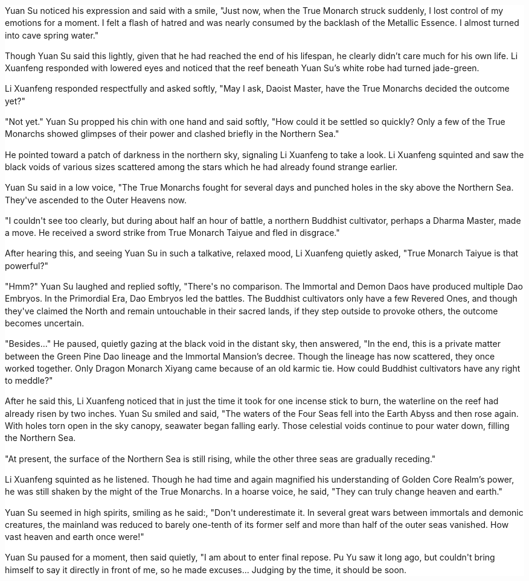 Yuan Su noticed his expression and said with a smile, "Just now, when the True Monarch struck suddenly, I lost control of my emotions for a moment. I felt a flash of hatred and was nearly consumed by the backlash of the Metallic Essence. I almost turned into cave spring water."

Though Yuan Su said this lightly, given that he had reached the end of his lifespan, he clearly didn’t care much for his own life. Li Xuanfeng responded with lowered eyes and noticed that the reef beneath Yuan Su’s white robe had turned jade-green.

Li Xuanfeng responded respectfully and asked softly, "May I ask, Daoist Master, have the True Monarchs decided the outcome yet?"

"Not yet." Yuan Su propped his chin with one hand and said softly, "How could it be settled so quickly? Only a few of the True Monarchs showed glimpses of their power and clashed briefly in the Northern Sea."

He pointed toward a patch of darkness in the northern sky, signaling Li Xuanfeng to take a look. Li Xuanfeng squinted and saw the black voids of various sizes scattered among the stars which he had already found strange earlier.

Yuan Su said in a low voice, "The True Monarchs fought for several days and punched holes in the sky above the Northern Sea. They've ascended to the Outer Heavens now.

"I couldn't see too clearly, but during about half an hour of battle, a northern Buddhist cultivator, perhaps a Dharma Master, made a move. He received a sword strike from True Monarch Taiyue and fled in disgrace."

After hearing this, and seeing Yuan Su in such a talkative, relaxed mood, Li Xuanfeng quietly asked, "True Monarch Taiyue is that powerful?"

"Hmm?" Yuan Su laughed and replied softly, "There's no comparison. The Immortal and Demon Daos have produced multiple Dao Embryos. In the Primordial Era, Dao Embryos led the battles. The Buddhist cultivators only have a few Revered Ones, and though they've claimed the North and remain untouchable in their sacred lands, if they step outside to provoke others, the outcome becomes uncertain.

"Besides..." He paused, quietly gazing at the black void in the distant sky, then answered, "In the end, this is a private matter between the Green Pine Dao lineage and the Immortal Mansion’s decree. Though the lineage has now scattered, they once worked together. Only Dragon Monarch Xiyang came because of an old karmic tie. How could Buddhist cultivators have any right to meddle?"

After he said this, Li Xuanfeng noticed that in just the time it took for one incense stick to burn, the waterline on the reef had already risen by two inches. Yuan Su smiled and said, "The waters of the Four Seas fell into the Earth Abyss and then rose again. With holes torn open in the sky canopy, seawater began falling early. Those celestial voids continue to pour water down, filling the Northern Sea.

"At present, the surface of the Northern Sea is still rising, while the other three seas are gradually receding."

Li Xuanfeng squinted as he listened. Though he had time and again magnified his understanding of Golden Core Realm’s power, he was still shaken by the might of the True Monarchs. In a hoarse voice, he said, "They can truly change heaven and earth."

Yuan Su seemed in high spirits, smiling as he said:, "Don't underestimate it. In several great wars between immortals and demonic creatures, the mainland was reduced to barely one-tenth of its former self and more than half of the outer seas vanished. How vast heaven and earth once were!"

Yuan Su paused for a moment, then said quietly, "I am about to enter final repose. Pu Yu saw it long ago, but couldn't bring himself to say it directly in front of me, so he made excuses... Judging by the time, it should be soon.
